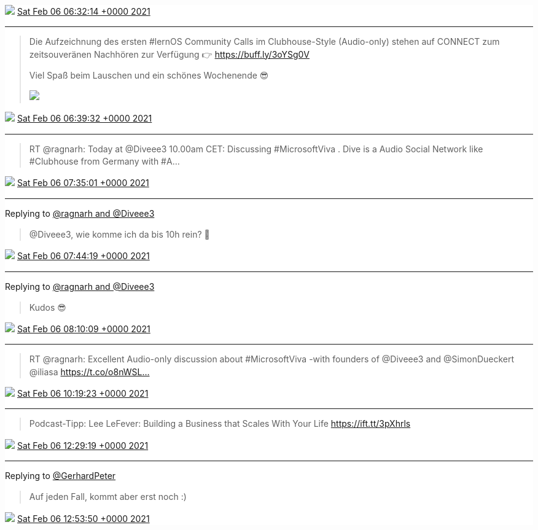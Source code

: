 <img src="media/tweet.ico" width="12" /> [Sat Feb 06 06:32:14 +0000 2021](https://twitter.com/SimonDueckert/status/1357940144372908032)

----

> Die Aufzeichnung des ersten #lernOS Community Calls im Clubhouse-Style (Audio-only) stehen auf CONNECT zum zeitsouveränen Nachhören zur Verfügung 👉 https://buff.ly/3oYSg0V
> 
> Viel Spaß beim Lauschen und ein schönes Wochenende 😎 
> 
> ![](media/1357941981931048962-EthhCUfXIAEa3hQ.jpg)

<img src="media/tweet.ico" width="12" /> [Sat Feb 06 06:39:32 +0000 2021](https://twitter.com/SimonDueckert/status/1357941981931048962)

----

> RT @ragnarh: Today at @Diveee3 10.00am CET: Discussing #MicrosoftViva . Dive is a Audio Social Network like #Clubhouse from Germany with #A…

<img src="media/tweet.ico" width="12" /> [Sat Feb 06 07:35:01 +0000 2021](https://twitter.com/SimonDueckert/status/1357955943762456576)

----

Replying to [@ragnarh and @Diveee3](https://twitter.com/ragnarh/status/1357950871171121154)

> @Diveee3, wie komme ich da bis 10h rein? 🤔

<img src="media/tweet.ico" width="12" /> [Sat Feb 06 07:44:19 +0000 2021](https://twitter.com/SimonDueckert/status/1357958285387837440)

----

Replying to [@ragnarh and @Diveee3](https://twitter.com/ragnarh/status/1357964119358472197)

> Kudos 😎

<img src="media/tweet.ico" width="12" /> [Sat Feb 06 08:10:09 +0000 2021](https://twitter.com/SimonDueckert/status/1357964787230121984)

----

> RT @ragnarh: Excellent Audio-only discussion about #MicrosoftViva -with founders of @Diveee3 and @SimonDueckert @iliasa https://t.co/o8nWSL…

<img src="media/tweet.ico" width="12" /> [Sat Feb 06 10:19:23 +0000 2021](https://twitter.com/SimonDueckert/status/1357997310475706368)

----

> Podcast-Tipp: Lee LeFever: Building a Business that Scales With Your Life https://ift.tt/3pXhrls

<img src="media/tweet.ico" width="12" /> [Sat Feb 06 12:29:19 +0000 2021](https://twitter.com/SimonDueckert/status/1358030007633915904)

----

Replying to [@GerhardPeter](https://twitter.com/GerhardPeter/status/1358035904426819586)

> Auf jeden Fall, kommt aber erst noch :)

<img src="media/tweet.ico" width="12" /> [Sat Feb 06 12:53:50 +0000 2021](https://twitter.com/SimonDueckert/status/1358036177824194560)

